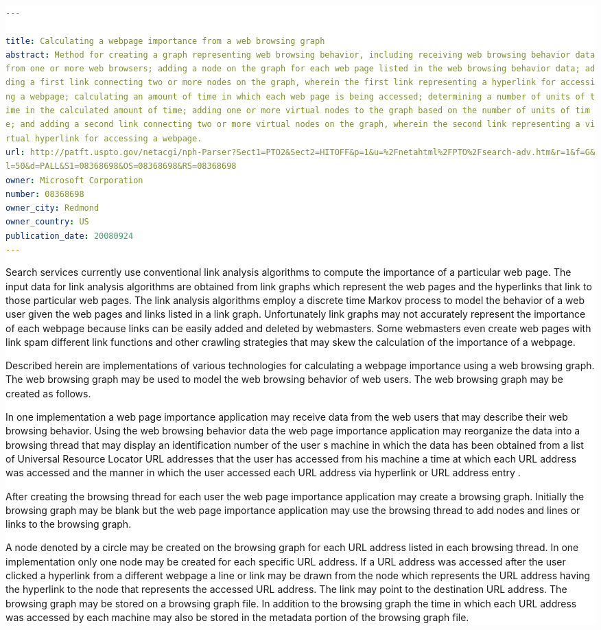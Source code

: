 ```yaml
---

title: Calculating a webpage importance from a web browsing graph
abstract: Method for creating a graph representing web browsing behavior, including receiving web browsing behavior data from one or more web browsers; adding a node on the graph for each web page listed in the web browsing behavior data; adding a first link connecting two or more nodes on the graph, wherein the first link representing a hyperlink for accessing a webpage; calculating an amount of time in which each web page is being accessed; determining a number of units of time in the calculated amount of time; adding one or more virtual nodes to the graph based on the number of units of time; and adding a second link connecting two or more virtual nodes on the graph, wherein the second link representing a virtual hyperlink for accessing a webpage.
url: http://patft.uspto.gov/netacgi/nph-Parser?Sect1=PTO2&Sect2=HITOFF&p=1&u=%2Fnetahtml%2FPTO%2Fsearch-adv.htm&r=1&f=G&l=50&d=PALL&S1=08368698&OS=08368698&RS=08368698
owner: Microsoft Corporation
number: 08368698
owner_city: Redmond
owner_country: US
publication_date: 20080924
---
```

Search services currently use conventional link analysis algorithms to compute the importance of a particular web page. The input data for link analysis algorithms are obtained from link graphs which represent the web pages and the hyperlinks that link to those particular web pages. The link analysis algorithms employ a discrete time Markov process to model the behavior of a web user given the web pages and links listed in a link graph. Unfortunately link graphs may not accurately represent the importance of each webpage because links can be easily added and deleted by webmasters. Some webmasters even create web pages with link spam different link functions and other crawling strategies that may skew the calculation of the importance of a webpage.

Described herein are implementations of various technologies for calculating a webpage importance using a web browsing graph. The web browsing graph may be used to model the web browsing behavior of web users. The web browsing graph may be created as follows.

In one implementation a web page importance application may receive data from the web users that may describe their web browsing behavior. Using the web browsing behavior data the web page importance application may reorganize the data into a browsing thread that may display an identification number of the user s machine in which the data has been obtained from a list of Universal Resource Locator URL addresses that the user has accessed from his machine a time at which each URL address was accessed and the manner in which the user accessed each URL address via hyperlink or URL address entry .

After creating the browsing thread for each user the web page importance application may create a browsing graph. Initially the browsing graph may be blank but the web page importance application may use the browsing thread to add nodes and lines or links to the browsing graph.

A node denoted by a circle may be created on the browsing graph for each URL address listed in each browsing thread. In one implementation only one node may be created for each specific URL address. If a URL address was accessed after the user clicked a hyperlink from a different webpage a line or link may be drawn from the node which represents the URL address having the hyperlink to the node that represents the accessed URL address. The link may point to the destination URL address. The browsing graph may be stored on a browsing graph file. In addition to the browsing graph the time in which each URL address was accessed by each machine may also be stored in the metadata portion of the browsing graph file.
